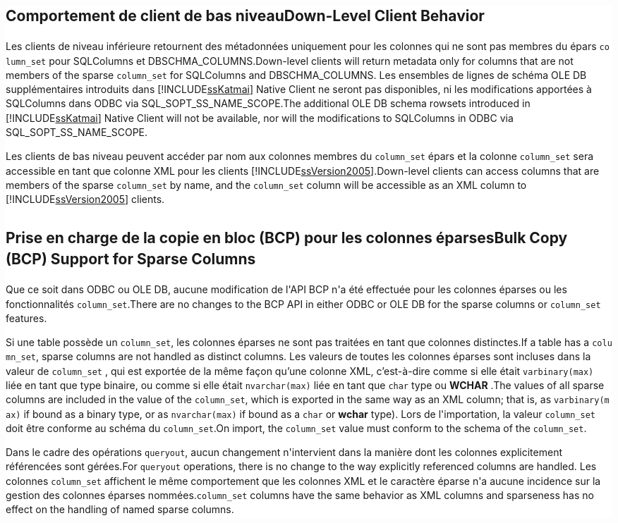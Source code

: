 ## <a name="down-level-client-behavior"></a><span data-ttu-id="fd613-156">Comportement de client de bas niveau</span><span class="sxs-lookup"><span data-stu-id="fd613-156">Down-Level Client Behavior</span></span>  
 <span data-ttu-id="fd613-157">Les clients de niveau inférieure retournent des métadonnées uniquement pour les colonnes qui ne sont pas membres du épars `column_set` pour SQLColumns et DBSCHMA_COLUMNS.</span><span class="sxs-lookup"><span data-stu-id="fd613-157">Down-level clients will return metadata only for columns that are not members of the sparse `column_set` for SQLColumns and DBSCHMA_COLUMNS.</span></span> <span data-ttu-id="fd613-158">Les ensembles de lignes de schéma OLE DB supplémentaires introduits dans [!INCLUDE[ssKatmai](../../../includes/sskatmai-md.md)] Native Client ne seront pas disponibles, ni les modifications apportées à SQLColumns dans ODBC via SQL_SOPT_SS_NAME_SCOPE.</span><span class="sxs-lookup"><span data-stu-id="fd613-158">The additional OLE DB schema rowsets introduced in [!INCLUDE[ssKatmai](../../../includes/sskatmai-md.md)] Native Client will not be available, nor will the modifications to SQLColumns in ODBC via SQL_SOPT_SS_NAME_SCOPE.</span></span>  
  
 <span data-ttu-id="fd613-159">Les clients de bas niveau peuvent accéder par nom aux colonnes membres du `column_set` épars et la colonne `column_set` sera accessible en tant que colonne XML pour les clients [!INCLUDE[ssVersion2005](../../../includes/ssversion2005-md.md)].</span><span class="sxs-lookup"><span data-stu-id="fd613-159">Down-level clients can access columns that are members of the sparse `column_set` by name, and the `column_set` column will be accessible as an XML column to [!INCLUDE[ssVersion2005](../../../includes/ssversion2005-md.md)] clients.</span></span>  
  
## <a name="bulk-copy-bcp-support-for-sparse-columns"></a><span data-ttu-id="fd613-160">Prise en charge de la copie en bloc (BCP) pour les colonnes éparses</span><span class="sxs-lookup"><span data-stu-id="fd613-160">Bulk Copy (BCP) Support for Sparse Columns</span></span>  
 <span data-ttu-id="fd613-161">Que ce soit dans ODBC ou OLE DB, aucune modification de l'API BCP n'a été effectuée pour les colonnes éparses ou les fonctionnalités `column_set`.</span><span class="sxs-lookup"><span data-stu-id="fd613-161">There are no changes to the BCP API in either ODBC or OLE DB for the sparse columns or `column_set` features.</span></span>  
  
 <span data-ttu-id="fd613-162">Si une table possède un `column_set`, les colonnes éparses ne sont pas traitées en tant que colonnes distinctes.</span><span class="sxs-lookup"><span data-stu-id="fd613-162">If a table has a `column_set`, sparse columns are not handled as distinct columns.</span></span> <span data-ttu-id="fd613-163">Les valeurs de toutes les colonnes éparses sont incluses dans la valeur de `column_set` , qui est exportée de la même façon qu’une colonne XML, c’est-à-dire comme si elle était `varbinary(max)` liée en tant que type binaire, ou comme si elle était `nvarchar(max)` liée en tant que `char` type ou **WCHAR** .</span><span class="sxs-lookup"><span data-stu-id="fd613-163">The values of all sparse columns are included in the value of the `column_set`, which is exported in the same way as an XML column; that is, as `varbinary(max)` if bound as a binary type, or as `nvarchar(max)` if bound as a `char` or **wchar** type).</span></span> <span data-ttu-id="fd613-164">Lors de l'importation, la valeur `column_set` doit être conforme au schéma du `column_set`.</span><span class="sxs-lookup"><span data-stu-id="fd613-164">On import, the `column_set` value must conform to the schema of the `column_set`.</span></span>  
  
 <span data-ttu-id="fd613-165">Dans le cadre des opérations `queryout`, aucun changement n'intervient dans la manière dont les colonnes explicitement référencées sont gérées.</span><span class="sxs-lookup"><span data-stu-id="fd613-165">For `queryout` operations, there is no change to the way explicitly referenced columns are handled.</span></span> <span data-ttu-id="fd613-166">Les colonnes `column_set` affichent le même comportement que les colonnes XML et le caractère éparse n'a aucune incidence sur la gestion des colonnes éparses nommées.</span><span class="sxs-lookup"><span data-stu-id="fd613-166">`column_set` columns have the same behavior as XML columns and sparseness has no effect on the handling of named sparse columns.</span></span>  
  